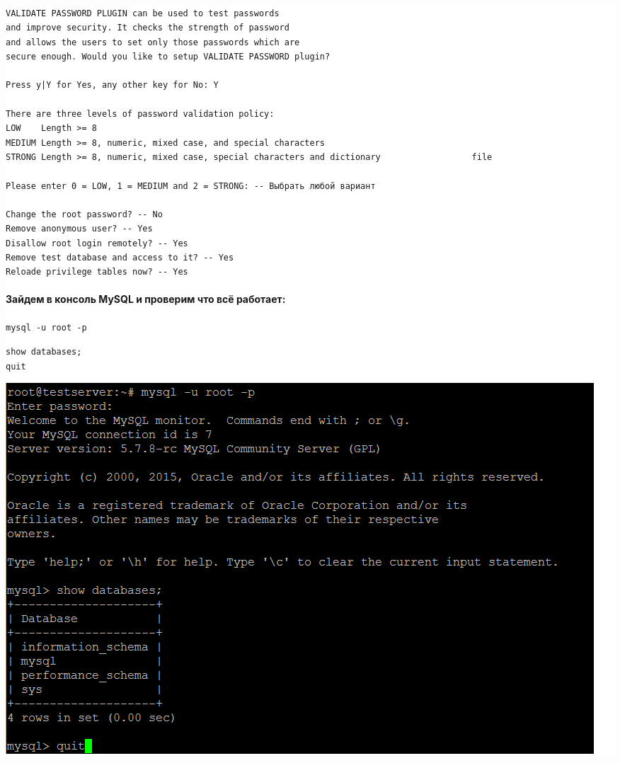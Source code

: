 ```
VALIDATE PASSWORD PLUGIN can be used to test passwords
and improve security. It checks the strength of password
and allows the users to set only those passwords which are
secure enough. Would you like to setup VALIDATE PASSWORD plugin?

Press y|Y for Yes, any other key for No: Y

There are three levels of password validation policy:
LOW    Length >= 8
MEDIUM Length >= 8, numeric, mixed case, and special characters
STRONG Length >= 8, numeric, mixed case, special characters and dictionary                  file

Please enter 0 = LOW, 1 = MEDIUM and 2 = STRONG: -- Выбрать любой вариант

Change the root password? -- No
Remove anonymous user? -- Yes
Disallow root login remotely? -- Yes
Remove test database and access to it? -- Yes
Reloade privilege tables now? -- Yes
```


#### Зайдем в консоль MySQL и проверим что всё работает:

```shell
mysql -u root -p
```
```mysql
show databases;
quit
```

![Alt text](images/6.png "Проверка работы MySql 5.7")
